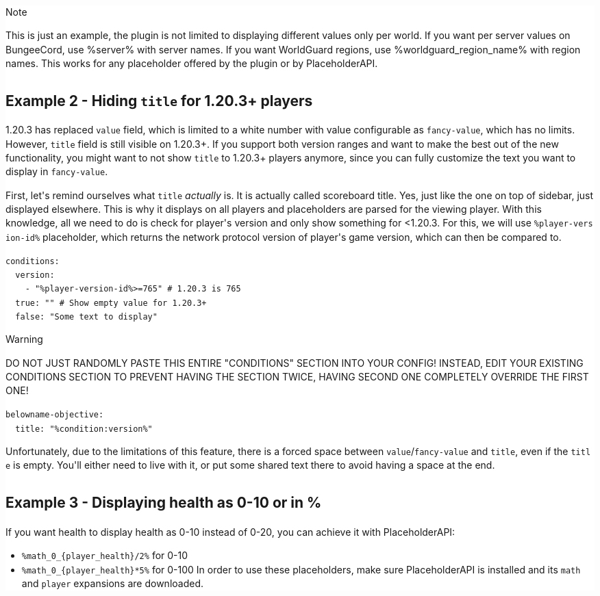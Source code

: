 > [!NOTE]
> This is just an example, the plugin is not limited to displaying different values only per world.
> If you want per server values on BungeeCord, use %server% with server names.
> If you want WorldGuard regions, use %worldguard_region_name% with region names.
> This works for any placeholder offered by the plugin or by PlaceholderAPI.

## Example 2 - Hiding `title` for 1.20.3+ players
1.20.3 has replaced `value` field,
which is limited to a white number with value configurable as `fancy-value`, which has no limits.
However, `title` field is still visible on 1.20.3+.
If you support both version ranges and want to make the best out of the new functionality,
you might want to not show `title` to 1.20.3+ players anymore,
since you can fully customize the text you want to display in `fancy-value`.

First, let's remind ourselves what `title` *actually* is.
It is actually called scoreboard title.
Yes, just like the one on top of sidebar, just displayed elsewhere.
This is why it displays on all players and placeholders are parsed for the viewing player.
With this knowledge, all we need to do is check for player's version and only show something for <1.20.3.
For this, we will use `%player-version-id%` placeholder,
which returns the network protocol version of player's game version, which can then be compared to.
```
conditions:
  version:
    - "%player-version-id%>=765" # 1.20.3 is 765
  true: "" # Show empty value for 1.20.3+
  false: "Some text to display"
```
> [!WARNING]
> DO NOT JUST RANDOMLY PASTE THIS ENTIRE "CONDITIONS" SECTION INTO YOUR CONFIG!
> INSTEAD, EDIT YOUR EXISTING CONDITIONS SECTION TO PREVENT HAVING THE SECTION TWICE,
> HAVING SECOND ONE COMPLETELY OVERRIDE THE FIRST ONE!
```
belowname-objective:
  title: "%condition:version%"
```
Unfortunately, due to the limitations of this feature,
there is a forced space between `value`/`fancy-value` and `title`,
even if the `title` is empty.
You'll either need to live with it, or put some shared text there to avoid having a space at the end.

## Example 3 - Displaying health as 0-10 or in %
If you want health to display health as 0-10 instead of 0-20, you can achieve it with PlaceholderAPI:
* `%math_0_{player_health}/2%` for 0-10
* `%math_0_{player_health}*5%` for 0-100
  In order to use these placeholders, make sure PlaceholderAPI is installed and its `math` and `player` expansions are downloaded.
